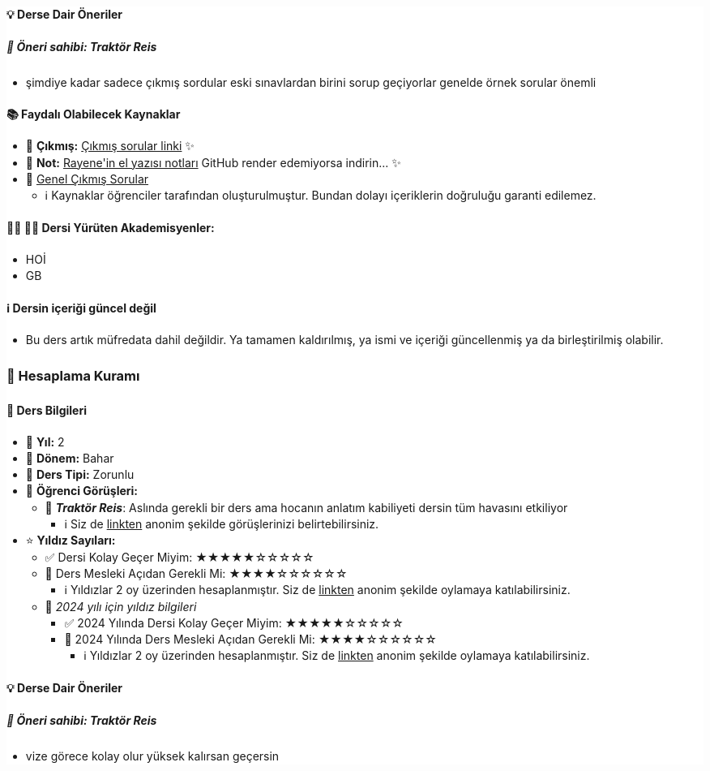 #### 💡 Derse Dair Öneriler

##### 📌 Öneri sahibi: Traktör Reis
- şimdiye kadar sadece çıkmış sordular eski sınavlardan birini sorup geçiyorlar genelde örnek sorular önemli

#### 📚 Faydalı Olabilecek Kaynaklar

- 📄 **Çıkmış:** [Çıkmış sorular linki](https://drive.google.com/drive/folders/1aOf9B8FXnHMR2NJwKjOlWVLtUM__Rt4c?usp=drive_link) ✨
- 📄 **Not:** [Rayene'in el yazısı notları](https://github.com/baselkelziye/YTU_Bilgisayar_Muhendisligi_Arsiv/blob/main/1-2/Devre%20Teorisi%20ve%20Elektronik%20Devreler/Elektronik%20Devreler/slaytlar_notlar/2021/RayeneBech.pdf) GitHub render edemiyorsa indirin... ✨
- 📄 [Genel Çıkmış Sorular](https://drive.google.com/drive/folders/1imIiwx0xxIPWREGP-YqotnFdUku8Ealf?usp=sharing)
  - ℹ️ Kaynaklar öğrenciler tarafından oluşturulmuştur. Bundan dolayı içeriklerin doğruluğu garanti edilemez.

#### 👨‍🏫 👩‍🏫 Dersi Yürüten Akademisyenler:
- HOİ
- GB

#### ℹ️ Dersin içeriği güncel değil
- Bu ders artık müfredata dahil değildir. Ya tamamen kaldırılmış, ya ismi ve içeriği güncellenmiş ya da birleştirilmiş olabilir.

### 📘 Hesaplama Kuramı

#### 📄 Ders Bilgileri

- 📅 **Yıl:** 2
- 📆 **Dönem:** Bahar
- 🏫 **Ders Tipi:** Zorunlu
- 💭 **Öğrenci Görüşleri:**
  - 👤 **_Traktör Reis_**: Aslında gerekli bir ders ama hocanın anlatım kabiliyeti dersin tüm havasını etkiliyor 
    - ℹ️ Siz de [linkten](https://forms.gle/SzNmK1w4rVaKE4ee8) anonim şekilde görüşlerinizi belirtebilirsiniz.
- ⭐ **Yıldız Sayıları:**
  - ✅ Dersi Kolay Geçer Miyim: ★★★★★☆☆☆☆☆
  - 🎯 Ders Mesleki Açıdan Gerekli Mi: ★★★★☆☆☆☆☆☆
    - ℹ️ Yıldızlar 2 oy üzerinden hesaplanmıştır. Siz de [linkten](https://forms.gle/3njZjmhm215YCAxe6) anonim şekilde oylamaya katılabilirsiniz.
  - 📅 *2024 yılı için yıldız bilgileri*
    - ✅ 2024 Yılında Dersi Kolay Geçer Miyim: ★★★★★☆☆☆☆☆
    - 🎯 2024 Yılında Ders Mesleki Açıdan Gerekli Mi: ★★★★☆☆☆☆☆☆
      - ℹ️ Yıldızlar 2 oy üzerinden hesaplanmıştır. Siz de [linkten](https://forms.gle/3njZjmhm215YCAxe6) anonim şekilde oylamaya katılabilirsiniz.
#### 💡 Derse Dair Öneriler

##### 📌 Öneri sahibi: Traktör Reis
- vize görece kolay olur yüksek kalırsan geçersin
